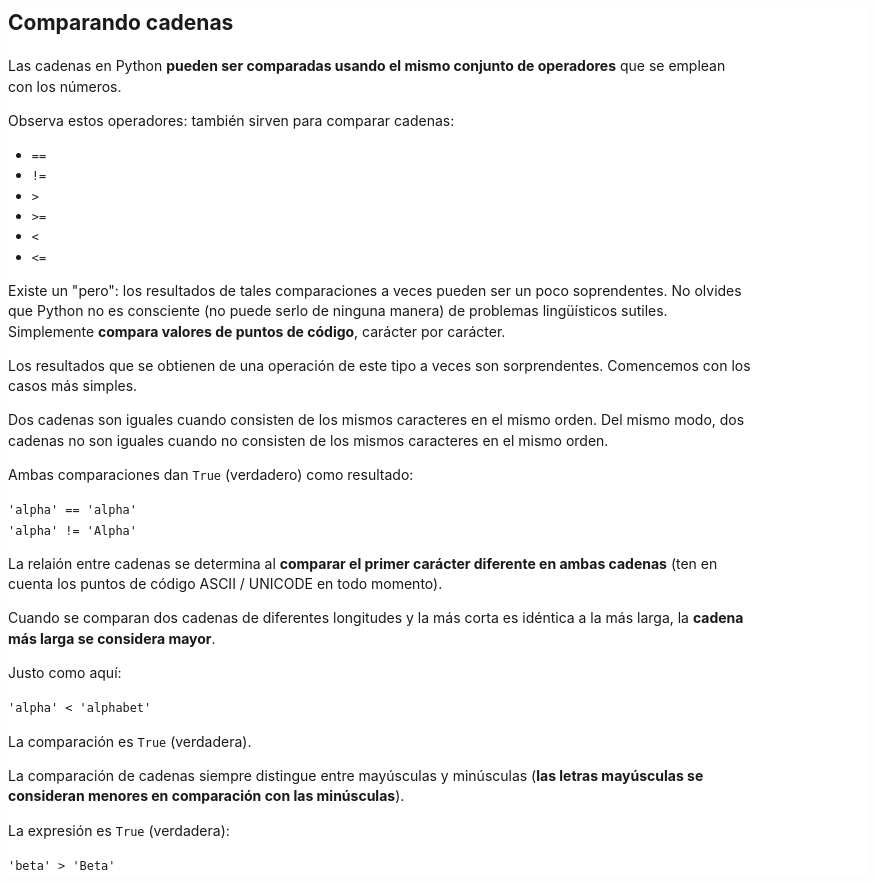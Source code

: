## **Comparando cadenas**  
Las cadenas en Python **pueden ser comparadas usando el mismo conjunto de operadores** que se emplean  
con los números.  

Observa estos operadores: también sirven para comparar cadenas:  

- ```==```
- ```!=```
- ```>```
- ```>=```
- ```<```
- ```<=```  

Existe un "pero": los resultados de tales comparaciones a veces pueden ser un poco soprendentes. No olvides  
que Python no es consciente (no puede serlo de ninguna manera) de problemas lingüísticos sutiles.  
Simplemente **compara valores de puntos de código**, carácter por carácter.  

Los resultados que se obtienen de una operación de este tipo a veces son sorprendentes. Comencemos con los  
casos más simples.  

Dos cadenas son iguales cuando consisten de los mismos caracteres en el mismo orden. Del mismo modo, dos  
cadenas no son iguales cuando no consisten de los mismos caracteres en el mismo orden.  

Ambas comparaciones dan ```True``` (verdadero) como resultado:  
```
'alpha' == 'alpha'
'alpha' != 'Alpha'
```  

La relaión entre cadenas se determina al **comparar el primer carácter diferente en ambas cadenas** (ten en  
cuenta los puntos de código ASCII / UNICODE en todo momento).  

Cuando se comparan dos cadenas de diferentes longitudes y la más corta es idéntica a la más larga, la **cadena**  
**más larga se considera mayor**.  

Justo como aquí:  
```
'alpha' < 'alphabet'
```  

La comparación es ```True``` (verdadera).  

La comparación de cadenas siempre distingue entre mayúsculas y minúsculas (**las letras mayúsculas se**  
**consideran menores en comparación con las minúsculas**).  

La expresión es ```True``` (verdadera):  
```
'beta' > 'Beta'
```  
